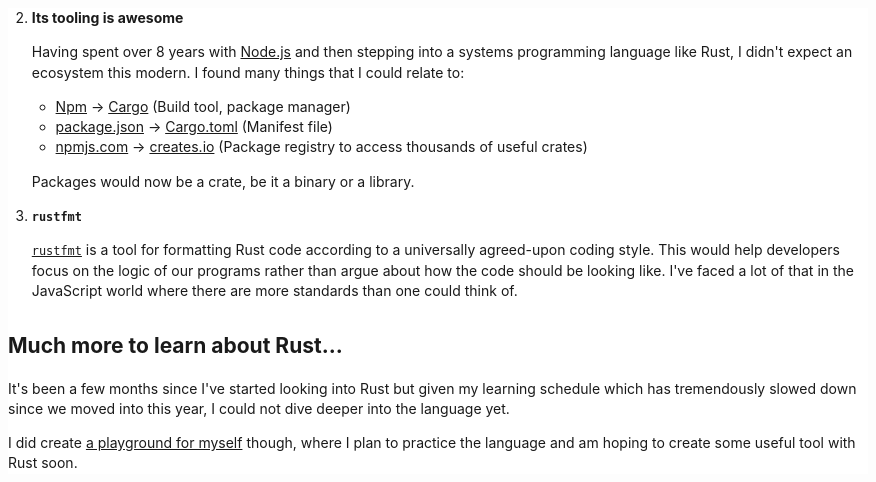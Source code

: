 2. **Its tooling is awesome**

    Having spent over 8 years with [Node.js](http://nodejs.org) and then stepping into a systems programming language like Rust, I didn't expect an ecosystem this modern. I found many things that I could relate to:

    - [Npm](https://npmjs.com) -> [Cargo](https://github.com/rust-lang/cargo) (Build tool, package manager)
    - [package.json](https://docs.npmjs.com/files/package.json) -> [Cargo.toml](https://doc.rust-lang.org/cargo/reference/manifest.html) (Manifest file)
    - [npmjs.com](https://npmjs.com) -> [creates.io](https://crates.io) (Package registry to access thousands of useful crates)

    Packages would now be a crate, be it a binary or a library.

3. **`rustfmt`**

    [`rustfmt`](https://github.com/rust-lang/rustfmt) is a tool for formatting Rust code according to a universally agreed-upon coding style. This would help developers focus on the logic of our programs rather than argue about how the code should be looking like. I've faced a lot of that in the JavaScript world where there are more standards than one could think of.

## Much more to learn about Rust...

It's been a few months since I've started looking into Rust but given my learning schedule which has tremendously slowed down since we moved into this year, I could not dive deeper into the language yet.

I did create [a playground for myself](https://github.com/myTerminal/project-euler-solutions/tree/master/solutions/rust) though, where I plan to practice the language and am hoping to create some useful tool with Rust soon.
